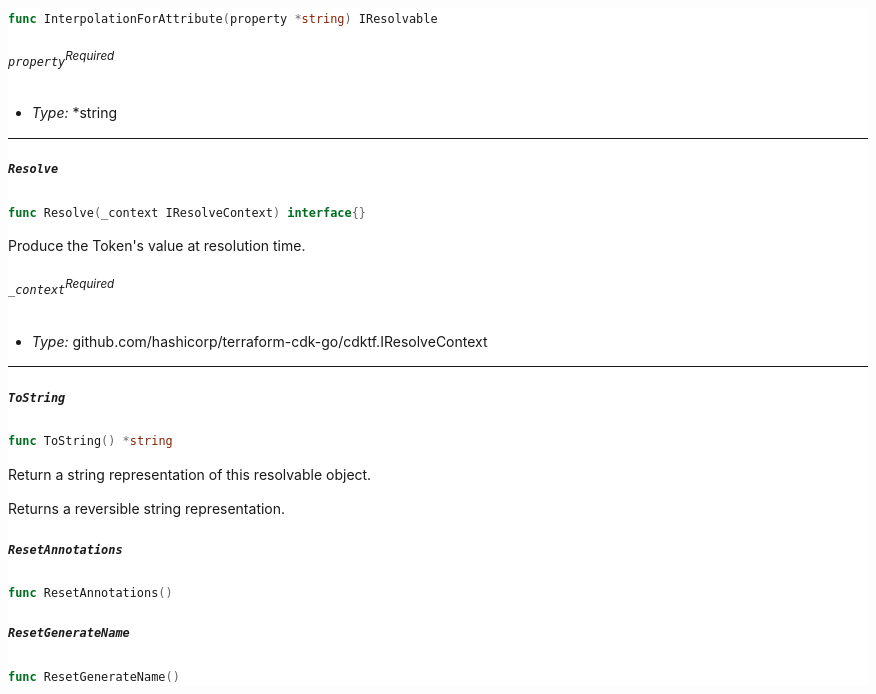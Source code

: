 ```go
func InterpolationForAttribute(property *string) IResolvable
```

###### `property`<sup>Required</sup> <a name="property" id="@cdktf/provider-kubernetes.endpointsV1.EndpointsV1MetadataOutputReference.interpolationForAttribute.parameter.property"></a>

- *Type:* *string

---

##### `Resolve` <a name="Resolve" id="@cdktf/provider-kubernetes.endpointsV1.EndpointsV1MetadataOutputReference.resolve"></a>

```go
func Resolve(_context IResolveContext) interface{}
```

Produce the Token's value at resolution time.

###### `_context`<sup>Required</sup> <a name="_context" id="@cdktf/provider-kubernetes.endpointsV1.EndpointsV1MetadataOutputReference.resolve.parameter._context"></a>

- *Type:* github.com/hashicorp/terraform-cdk-go/cdktf.IResolveContext

---

##### `ToString` <a name="ToString" id="@cdktf/provider-kubernetes.endpointsV1.EndpointsV1MetadataOutputReference.toString"></a>

```go
func ToString() *string
```

Return a string representation of this resolvable object.

Returns a reversible string representation.

##### `ResetAnnotations` <a name="ResetAnnotations" id="@cdktf/provider-kubernetes.endpointsV1.EndpointsV1MetadataOutputReference.resetAnnotations"></a>

```go
func ResetAnnotations()
```

##### `ResetGenerateName` <a name="ResetGenerateName" id="@cdktf/provider-kubernetes.endpointsV1.EndpointsV1MetadataOutputReference.resetGenerateName"></a>

```go
func ResetGenerateName()
```
